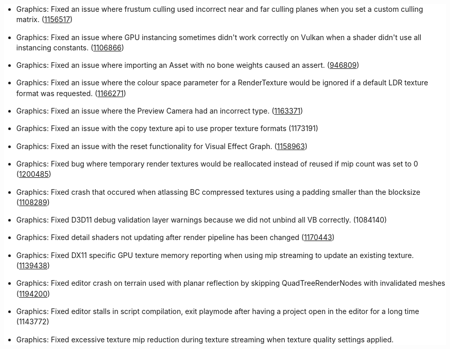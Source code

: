 -   Graphics: Fixed an issue where frustum culling used incorrect near and far culling planes when you set a custom culling matrix. ([1156517](https://issuetracker.unity3d.com/issues/frustum-culling-is-incorrect-when-using-a-custom-culling-matrix))

-   Graphics: Fixed an issue where GPU instancing sometimes didn\'t work correctly on Vulkan when a shader didn\'t use all instancing constants. ([1106866](https://issuetracker.unity3d.com/issues/vulkan-quad-with-displacement-pixel-map-flickering-if-directional-light-is-used-on-vulkan-graphics-api))

-   Graphics: Fixed an issue where importing an Asset with no bone weights caused an assert. ([946809](https://issuetracker.unity3d.com/issues/setting-all-boneweights-to-0-makes-renderer-bounds-infinite-and-spams-assertion-failed-errors))

-   Graphics: Fixed an issue where the colour space parameter for a RenderTexture would be ignored if a default LDR texture format was requested. ([1166271](https://issuetracker.unity3d.com/issues/redundant-gamma-process-in-texture2d-dot-readpixels-when-using-linear-color-space-returns-incorrect-result))

-   Graphics: Fixed an issue where the Preview Camera had an incorrect type. ([1163371](https://issuetracker.unity3d.com/issues/preview-camera-has-wrong-cameratype-when-camera-preview-is-present-on-scene-view))

-   Graphics: Fixed an issue with the copy texture api to use proper texture formats (1173191)

-   Graphics: Fixed an issue with the reset functionality for Visual Effect Graph. ([1158963](https://issuetracker.unity3d.com/issues/visual-effect-reset-functionality-is-not-working-for-visual-effect))

-   Graphics: Fixed bug where temporary render textures would be reallocated instead of reused if mip count was set to 0 ([1200485](https://issuetracker.unity3d.com/issues/creating-temporary-rendertextures-with-a-rendertexturedescriptor-severely-bloats-texture-memory))

-   Graphics: Fixed crash that occured when atlassing BC compressed textures using a padding smaller than the blocksize ([1108289](https://issuetracker.unity3d.com/issues/memory-leak-in-texture2d-dot-packtextures-when-padding-is-set-to-1))

-   Graphics: Fixed D3D11 debug validation layer warnings because we did not unbind all VB correctly. (1084140)

-   Graphics: Fixed detail shaders not updating after render pipeline has been changed ([1170443](https://issuetracker.unity3d.com/issues/lwrp-terrain-details-are-pink-even-when-a-prefab-shader-is-set-to-one-of-the-lwrp-shaders))

-   Graphics: Fixed DX11 specific GPU texture memory reporting when using mip streaming to update an existing texture. ([1139438](https://issuetracker.unity3d.com/issues/memory-profiler-reporting-4x-lower-texture2d-memory-usage-when-texture-streaming-is-enabled))

-   Graphics: Fixed editor crash on terrain used with planar reflection by skipping QuadTreeRenderNodes with invalidated meshes ([1194200](https://issuetracker.unity3d.com/issues/crash-on-quadtreenoderenderer-addasrendernode-in-a-scene-which-has-a-planar-reflection-probe-and-terrain-with-a-splat-map))

-   Graphics: Fixed editor stalls in script compilation, exit playmode after having a project open in the editor for a long time (1143772)

-   Graphics: Fixed excessive texture mip reduction during texture streaming when texture quality settings applied.
